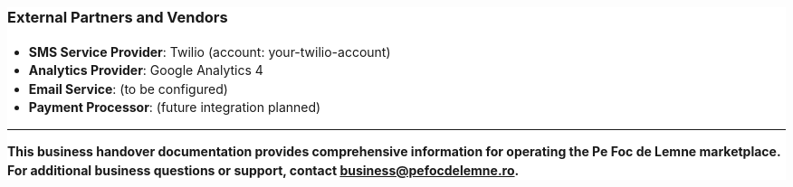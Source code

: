 ### External Partners and Vendors
- **SMS Service Provider**: Twilio (account: your-twilio-account)
- **Analytics Provider**: Google Analytics 4
- **Email Service**: (to be configured)
- **Payment Processor**: (future integration planned)

---

**This business handover documentation provides comprehensive information for operating the Pe Foc de Lemne marketplace. For additional business questions or support, contact business@pefocdelemne.ro.**